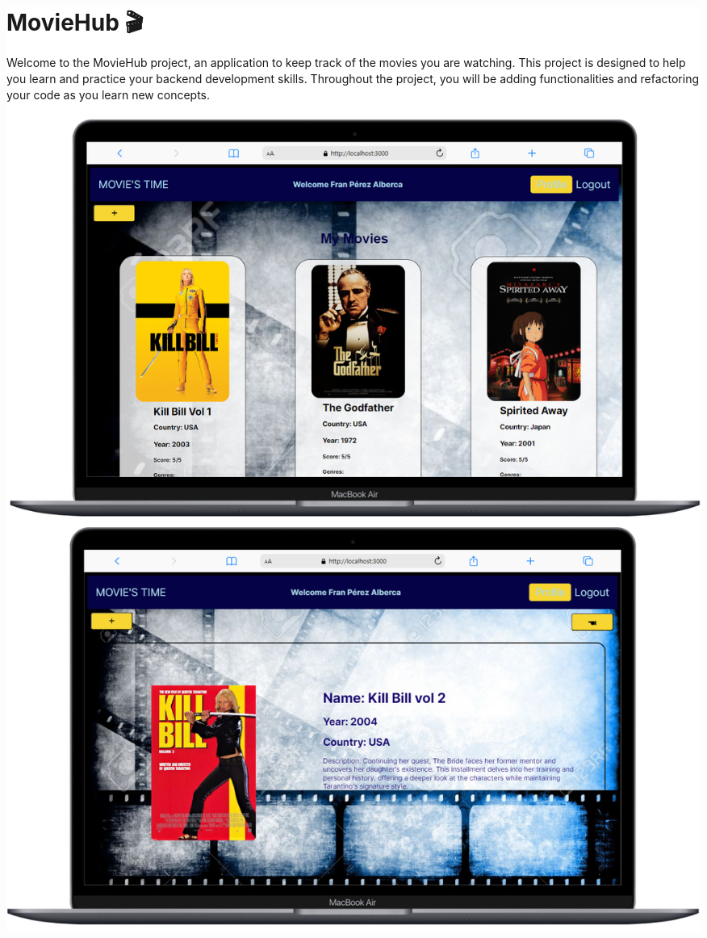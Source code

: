 # MovieHub 🎬


Welcome to the MovieHub project, an application to keep track of the movies you are watching. This project is designed to help you learn and practice your backend development skills. Throughout the project, you will be adding functionalities and refactoring your code as you learn new concepts.


![General Page](/public/assets/1.png)
![Movie Page](/public/assets/2.png)

